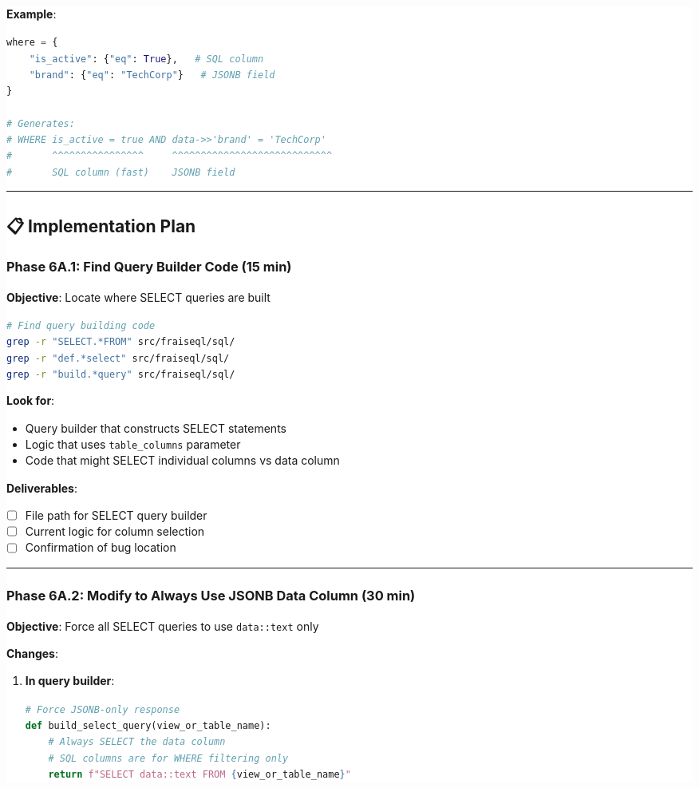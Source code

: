 ```python
```

**Example**:
```python
where = {
    "is_active": {"eq": True},   # SQL column
    "brand": {"eq": "TechCorp"}   # JSONB field
}

# Generates:
# WHERE is_active = true AND data->>'brand' = 'TechCorp'
#       ^^^^^^^^^^^^^^^^     ^^^^^^^^^^^^^^^^^^^^^^^^^^^^
#       SQL column (fast)    JSONB field
```

---

## 📋 Implementation Plan

### Phase 6A.1: Find Query Builder Code (15 min)

**Objective**: Locate where SELECT queries are built

```bash
# Find query building code
grep -r "SELECT.*FROM" src/fraiseql/sql/
grep -r "def.*select" src/fraiseql/sql/
grep -r "build.*query" src/fraiseql/sql/
```

**Look for**:
- Query builder that constructs SELECT statements
- Logic that uses `table_columns` parameter
- Code that might SELECT individual columns vs data column

**Deliverables**:
- [ ] File path for SELECT query builder
- [ ] Current logic for column selection
- [ ] Confirmation of bug location

---

### Phase 6A.2: Modify to Always Use JSONB Data Column (30 min)

**Objective**: Force all SELECT queries to use `data::text` only

**Changes**:

1. **In query builder**:
   ```python
   # Force JSONB-only response
   def build_select_query(view_or_table_name):
       # Always SELECT the data column
       # SQL columns are for WHERE filtering only
       return f"SELECT data::text FROM {view_or_table_name}"
   ```
